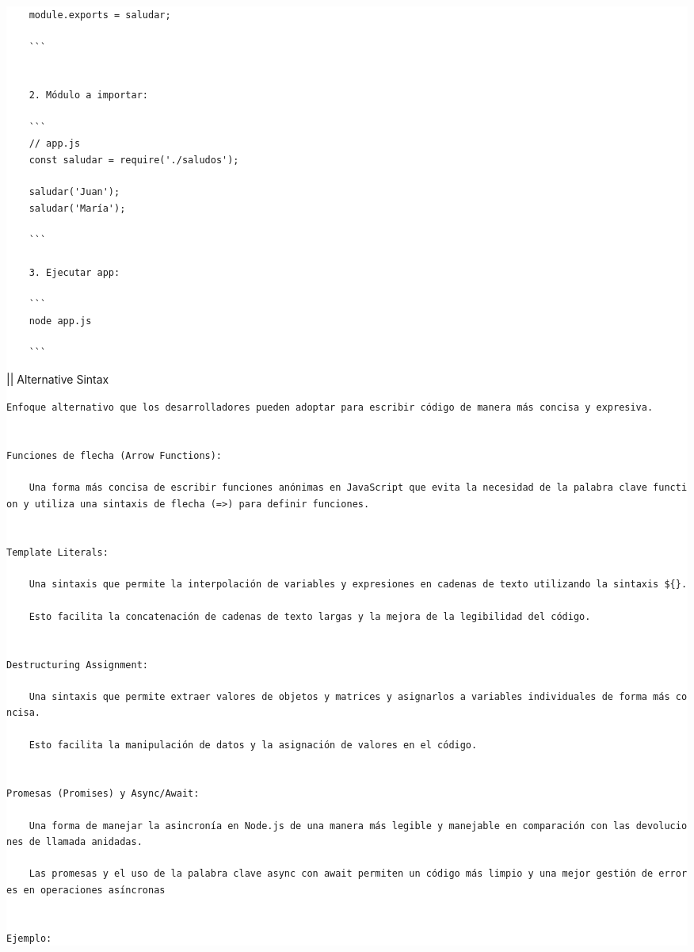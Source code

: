 		module.exports = saludar;

    	```


    	2. Módulo a importar:

    	```
    	// app.js
		const saludar = require('./saludos');

		saludar('Juan');
		saludar('María');
	
    	```

    	3. Ejecutar app: 

    	```
    	node app.js

    	```



|| Alternative Sintax

	Enfoque alternativo que los desarrolladores pueden adoptar para escribir código de manera más concisa y expresiva.


	Funciones de flecha (Arrow Functions): 

		Una forma más concisa de escribir funciones anónimas en JavaScript que evita la necesidad de la palabra clave function y utiliza una sintaxis de flecha (=>) para definir funciones.


	Template Literals: 

		Una sintaxis que permite la interpolación de variables y expresiones en cadenas de texto utilizando la sintaxis ${}.

		Esto facilita la concatenación de cadenas de texto largas y la mejora de la legibilidad del código.


	Destructuring Assignment: 

		Una sintaxis que permite extraer valores de objetos y matrices y asignarlos a variables individuales de forma más concisa. 

		Esto facilita la manipulación de datos y la asignación de valores en el código.


	Promesas (Promises) y Async/Await:

		Una forma de manejar la asincronía en Node.js de una manera más legible y manejable en comparación con las devoluciones de llamada anidadas. 

		Las promesas y el uso de la palabra clave async con await permiten un código más limpio y una mejor gestión de errores en operaciones asíncronas


	Ejemplo: 
